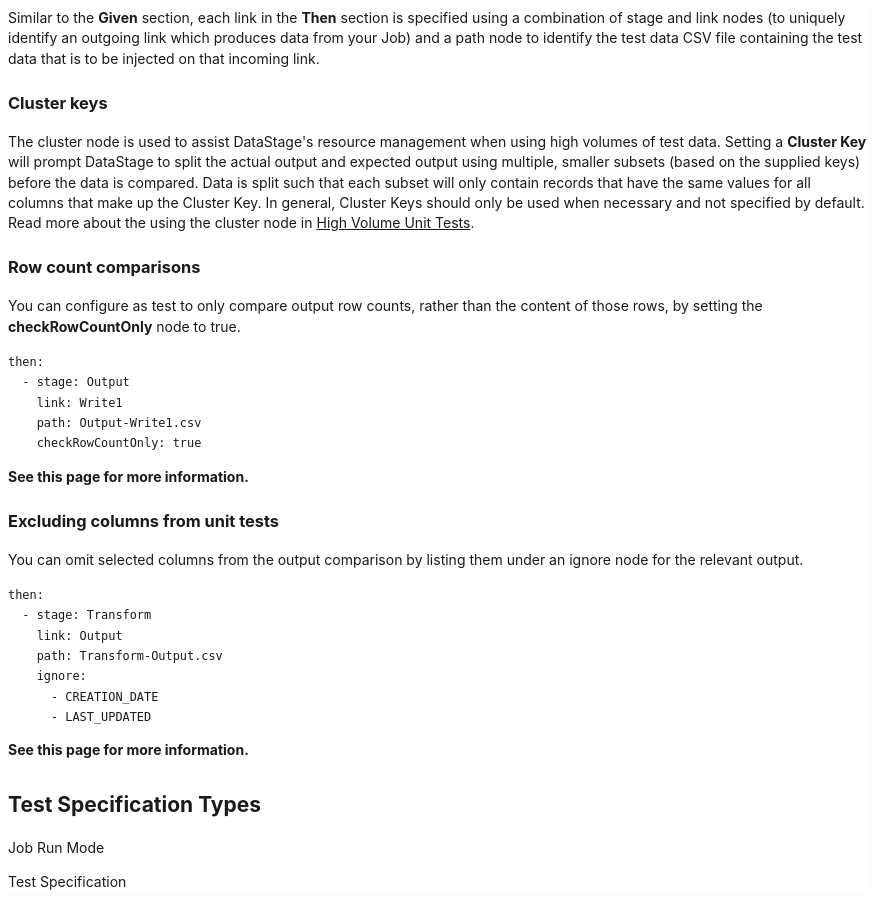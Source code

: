 Similar to the **Given** section, each link in the **Then** section is specified using a combination of  stage and link nodes (to uniquely identify an outgoing link which produces data from your Job) and a path node to identify the test data CSV file containing the test data that is to be injected on that incoming link.

### Cluster keys

The cluster node is used to assist DataStage's resource management when using high volumes of test data.  Setting a **Cluster Key** will prompt DataStage to split the actual output and expected output using multiple, smaller subsets (based on the supplied keys) before the data is compared.  Data is split such that each subset will only contain records that have the same values for all columns that make up the Cluster Key.  In general, Cluster Keys should only be used when necessary and not specified by default. Read more about the using the cluster node in [High Volume Unit Tests](high-volume-unit-tests.md).

### Row count comparisons

You can configure as test to only compare output row counts, rather than the content of those rows, by setting the **checkRowCountOnly** node to true.

```
then:
  - stage: Output
    link: Write1
    path: Output-Write1.csv
    checkRowCountOnly: true
```

**See this page for more information.**

### Excluding columns from unit tests

You can omit selected columns from the output comparison by listing them under an ignore node for the relevant output.

```
then:
  - stage: Transform
    link: Output
    path: Transform-Output.csv
    ignore: 
      - CREATION_DATE
      - LAST_UPDATED
```

**See this page for more information.**

## Test Specification Types
 

Job Run Mode

Test Specification

 
